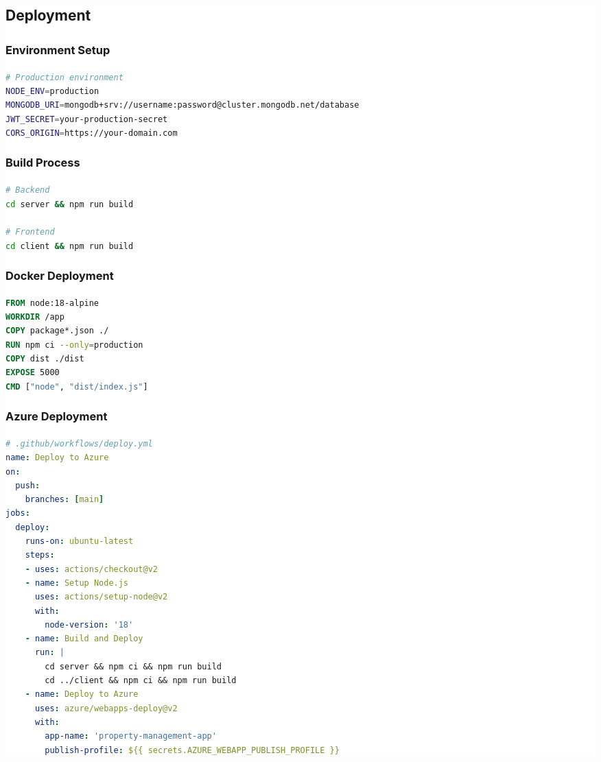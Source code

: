 ## Deployment

### Environment Setup
```bash
# Production environment
NODE_ENV=production
MONGODB_URI=mongodb+srv://username:password@cluster.mongodb.net/database
JWT_SECRET=your-production-secret
CORS_ORIGIN=https://your-domain.com
```

### Build Process
```bash
# Backend
cd server && npm run build

# Frontend
cd client && npm run build
```

### Docker Deployment
```dockerfile
FROM node:18-alpine
WORKDIR /app
COPY package*.json ./
RUN npm ci --only=production
COPY dist ./dist
EXPOSE 5000
CMD ["node", "dist/index.js"]
```

### Azure Deployment
```yaml
# .github/workflows/deploy.yml
name: Deploy to Azure
on:
  push:
    branches: [main]
jobs:
  deploy:
    runs-on: ubuntu-latest
    steps:
    - uses: actions/checkout@v2
    - name: Setup Node.js
      uses: actions/setup-node@v2
      with:
        node-version: '18'
    - name: Build and Deploy
      run: |
        cd server && npm ci && npm run build
        cd ../client && npm ci && npm run build
    - name: Deploy to Azure
      uses: azure/webapps-deploy@v2
      with:
        app-name: 'property-management-app'
        publish-profile: ${{ secrets.AZURE_WEBAPP_PUBLISH_PROFILE }}
```
